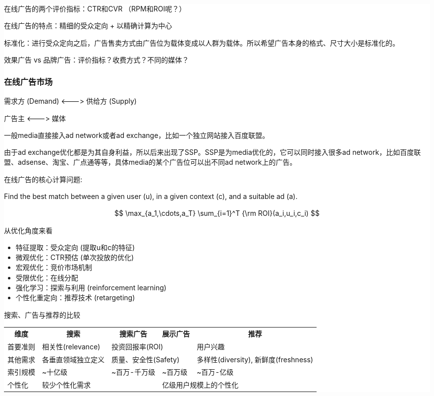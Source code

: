 在线广告的两个评价指标：CTR和CVR （RPM和ROI呢？）

在线广告的特点：精细的受众定向 + 以精确计算为中心

标准化：进行受众定向之后，广告售卖方式由广告位为载体变成以人群为载体。所以希望广告本身的格式、尺寸大小是标准化的。

效果广告 vs 品牌广告：评价指标？收费方式？不同的媒体？

### 在线广告市场

需求方 (Demand)  <---> 供给方 (Supply)

广告主 <---> 媒体

一般media直接接入ad network或者ad exchange，比如一个独立网站接入百度联盟。

由于ad exchange优化都是为其自身利益，所以后来出现了SSP。SSP是为media优化的，它可以同时接入很多ad network，比如百度联盟、adsense、淘宝、广点通等等，具体media的某个广告位可以出不同ad network上的广告。

在线广告的核心计算问题:

Find the best match between a given user (u), in a given context (c), and a suitable ad (a).

$$
\max_{a_1,\cdots,a_T} \sum_{i=1}^T {\rm ROI}(a_i,u_i,c_i)
$$

从优化角度来看

- 特征提取：受众定向  (提取u和c的特征)
- 微观优化：CTR预估  (单次投放的优化)
- 宏观优化：竞价市场机制
- 受限优化：在线分配
- 强化学习：探索与利用 (reinforcement learning)
- 个性化重定向：推荐技术 (retargeting)

搜索、广告与推荐的比较

<table>
  <tr>
    <th>维度</th>
    <th>搜索</th>
    <th>搜索广告</th>
    <th>展示广告</th>
    <th>推荐</th>
  </tr>
  <tr>
    <td>首要准则</td>
    <td>相关性(relevance)</td>
    <td colspan="2">投资回报率(ROI)</td>
    <td>用户兴趣</td>
  </tr>
  <tr>
    <td>其他需求</td>
    <td>各垂直领域独立定义</td>
    <td colspan="2">质量、安全性(Safety)</td>
    <td>多样性(diversity), 新鲜度(freshness)</td>
  </tr>
  <tr>
    <td>索引规模</td>
    <td>~十亿级</td>
    <td>~百万-千万级</td>
    <td>~百万级</td>
    <td>~百万-亿级</td>
  </tr>
  <tr>
    <td>个性化</td>
    <td colspan="2">较少个性化需求</td>
    <td colspan="2">亿级用户规模上的个性化</td>
  </tr>